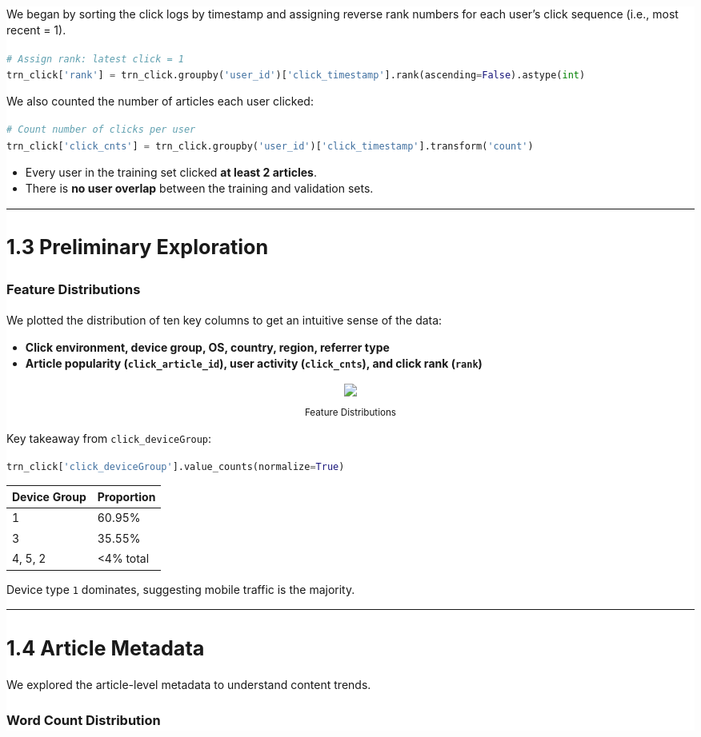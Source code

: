 We began by sorting the click logs by timestamp and assigning reverse rank numbers for each user’s click sequence (i.e., most recent = 1).

```python
# Assign rank: latest click = 1
trn_click['rank'] = trn_click.groupby('user_id')['click_timestamp'].rank(ascending=False).astype(int)
```

We also counted the number of articles each user clicked:

```python
# Count number of clicks per user
trn_click['click_cnts'] = trn_click.groupby('user_id')['click_timestamp'].transform('count')
```

- Every user in the training set clicked **at least 2 articles**.
- There is **no user overlap** between the training and validation sets.

------

## <big><strong>1.3 Preliminary Exploration</strong></big>

### Feature Distributions

We plotted the distribution of ten key columns to get an intuitive sense of the data:

- **Click environment, device group, OS, country, region, referrer type**
- **Article popularity (`click_article_id`), user activity (`click_cnts`), and click rank (`rank`)**

<div align="center">   <img src="https://drive.google.com/thumbnail?id=1aQGKei3DK2ewNdQPWVt2Jw2icf7qpmcq&sz=s4000" width="800"><br />   <sub>Feature Distributions</sub> </div>

Key takeaway from `click_deviceGroup`:

```python
trn_click['click_deviceGroup'].value_counts(normalize=True)
```

| Device Group | Proportion |
| ------------ | ---------- |
| 1            | 60.95%     |
| 3            | 35.55%     |
| 4, 5, 2      | <4% total  |

Device type `1` dominates, suggesting mobile traffic is the majority.

------

## <big><strong>1.4 Article Metadata</strong></big>

We explored the article-level metadata to understand content trends.

### Word Count Distribution
